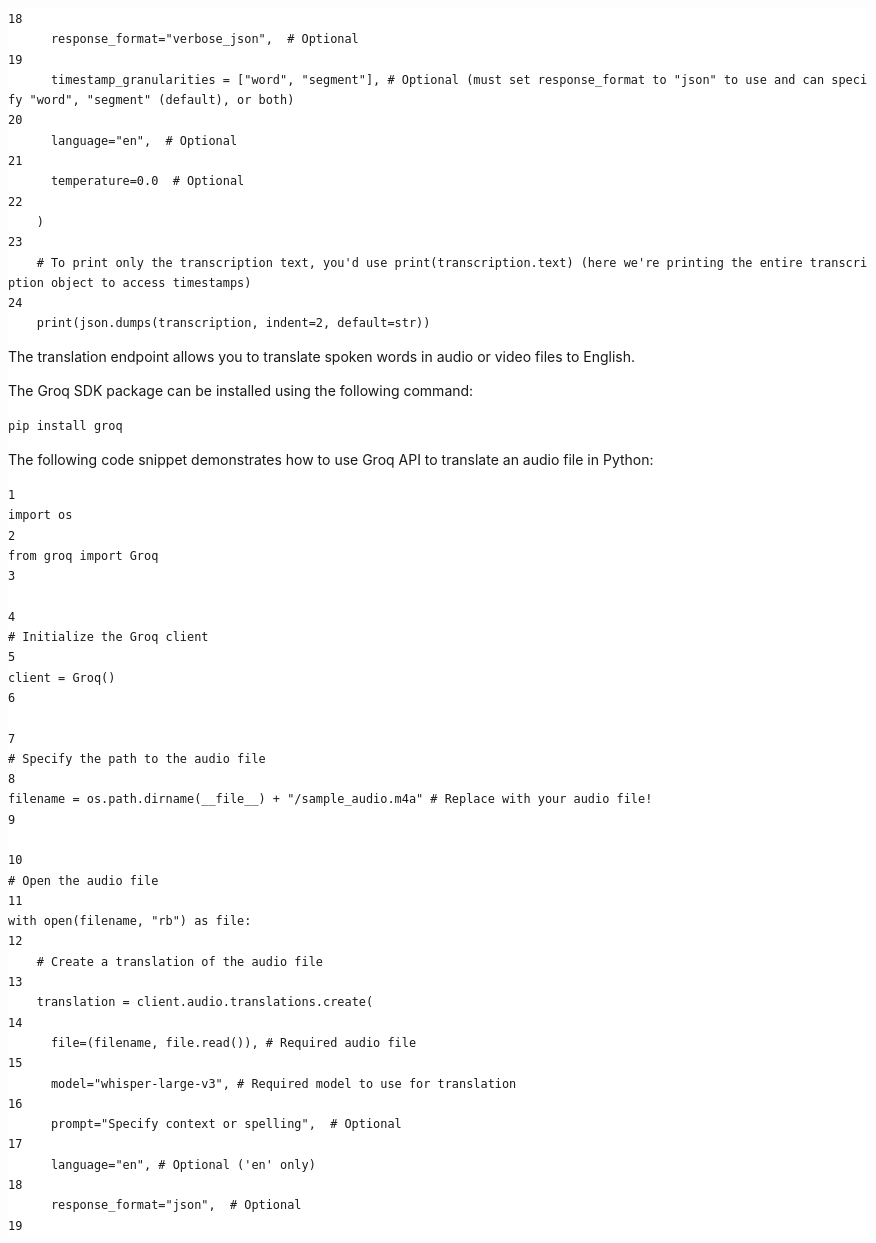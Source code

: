 ```shell
18
      response_format="verbose_json",  # Optional
19
      timestamp_granularities = ["word", "segment"], # Optional (must set response_format to "json" to use and can specify "word", "segment" (default), or both)
20
      language="en",  # Optional
21
      temperature=0.0  # Optional
22
    )
23
    # To print only the transcription text, you'd use print(transcription.text) (here we're printing the entire transcription object to access timestamps)
24
    print(json.dumps(transcription, indent=2, default=str))
```

The translation endpoint allows you to translate spoken words in audio or video files to English.

The Groq SDK package can be installed using the following command:

```shell
pip install groq
```

The following code snippet demonstrates how to use Groq API to translate an audio file in Python:

```shell
1
import os
2
from groq import Groq
3

4
# Initialize the Groq client
5
client = Groq()
6

7
# Specify the path to the audio file
8
filename = os.path.dirname(__file__) + "/sample_audio.m4a" # Replace with your audio file!
9

10
# Open the audio file
11
with open(filename, "rb") as file:
12
    # Create a translation of the audio file
13
    translation = client.audio.translations.create(
14
      file=(filename, file.read()), # Required audio file
15
      model="whisper-large-v3", # Required model to use for translation
16
      prompt="Specify context or spelling",  # Optional
17
      language="en", # Optional ('en' only)
18
      response_format="json",  # Optional
19
```